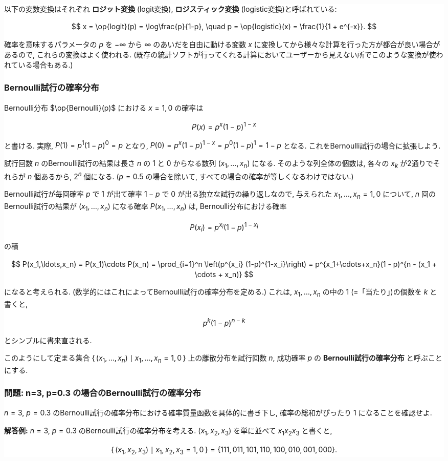 以下の変数変換はそれぞれ __ロジット変換__ (logit変換), __ロジスティック変換__ (logistic変換)と呼ばれている:

$$
x = \op{logit}(p) = \log\frac{p}{1-p}, \quad
p = \op{logistic}(x) = \frac{1}{1 + e^{-x}}.
$$

確率を意味するパラメータの $p$ を $-\infty$ から $\infty$ のあいだを自由に動ける変数 $x$ に変換してから様々な計算を行った方が都合が良い場合があるので, これらの変換はよく使われる.  (既存の統計ソフトが行ってくれる計算においてユーザーから見えない所でこのような変換が使われている場合もある.)


### Bernoulli試行の確率分布

Bernoulli分布 $\op{Bernoulli}(p)$ における $x=1,0$ の確率は

$$
P(x) = p^x (1-p)^{1-x}
$$

と書ける. 実際, $P(1) = p^1(1-p)^0 = p$ となり, $P(0) = p^x (1-p)^{1-x} = p^0(1-p)^1 = 1-p$ となる. これをBernoulli試行の場合に拡張しよう. 

試行回数 $n$ のBernoulli試行の結果は長さ $n$ の $1$ と $0$ からなる数列 $(x_1,\ldots,x_n)$ になる. そのような列全体の個数は, 各々の $x_k$ が2通りでそれらが $n$ 個あるから, $2^n$ 個になる.  ($p=0.5$ の場合を除いて, すべての場合の確率が等しくなるわけではない.)

Bernoulli試行が毎回確率 $p$ で $1$ が出て確率 $1-p$ で $0$ が出る独立な試行の繰り返しなので, 与えられた $x_1,\ldots,x_n=1,0$ について, $n$ 回のBernoulli試行の結果が $(x_1,\ldots,x_n)$ になる確率 $P(x_1,\ldots,x_n)$ は, Bernoulli分布における確率

$$
P(x_i) = p^{x_i}(1 - p)^{1 - x_i}
$$

の積

$$
P(x_1,\ldots,x_n) = P(x_1)\cdots P(x_n) =
\prod_{i=1}^n \left(p^{x_i} (1-p)^{1-x_i}\right) =
p^{x_1+\cdots+x_n}(1 - p)^{n - (x_1 + \cdots + x_n)}
$$

になると考えられる. (数学的にはこれによってBernoulli試行の確率分布を定める.) これは, $x_1,\ldots,x_n$ の中の $1$ (=「当たり」)の個数を $k$ と書くと,

$$
p^k (1-p)^{n-k}
$$

とシンプルに書来直される.

このようにして定まる集合 $\{\,(x_1,\ldots,x_n)\mid x_1,\ldots,x_n=1,0\,\}$ 上の離散分布を試行回数 $n$, 成功確率 $p$ の __Bernoulli試行の確率分布__ と呼ぶことにする.


### 問題: n=3, p=0.3 の場合のBernoulli試行の確率分布

$n=3$, $p=0.3$ のBernoulli試行の確率分布における確率質量函数を具体的に書き下し, 確率の総和がぴったり $1$ になることを確認せよ.

__解答例:__ $n=3$, $p=0.3$ のBernoulli試行の確率分布を考える.  $(x_1,x_2,x_3)$ を単に並べて $x_1x_2x_3$ と書くと,

$$
\{\, (x_1,x_2,x_3)\mid x_1,x_2,x_3=1,0\,\} = \{111, 011, 101, 110, 100, 010, 001, 000\}.
$$
